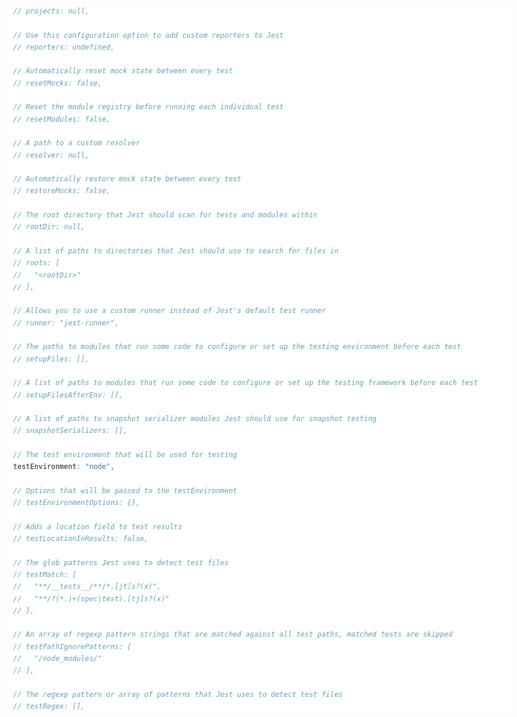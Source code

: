 ```js
  // projects: null,

  // Use this configuration option to add custom reporters to Jest
  // reporters: undefined,

  // Automatically reset mock state between every test
  // resetMocks: false,

  // Reset the module registry before running each individual test
  // resetModules: false,

  // A path to a custom resolver
  // resolver: null,

  // Automatically restore mock state between every test
  // restoreMocks: false,

  // The root directory that Jest should scan for tests and modules within
  // rootDir: null,

  // A list of paths to directories that Jest should use to search for files in
  // roots: [
  //   "<rootDir>"
  // ],

  // Allows you to use a custom runner instead of Jest's default test runner
  // runner: "jest-runner",

  // The paths to modules that run some code to configure or set up the testing environment before each test
  // setupFiles: [],

  // A list of paths to modules that run some code to configure or set up the testing framework before each test
  // setupFilesAfterEnv: [],

  // A list of paths to snapshot serializer modules Jest should use for snapshot testing
  // snapshotSerializers: [],

  // The test environment that will be used for testing
  testEnvironment: "node",

  // Options that will be passed to the testEnvironment
  // testEnvironmentOptions: {},

  // Adds a location field to test results
  // testLocationInResults: false,

  // The glob patterns Jest uses to detect test files
  // testMatch: [
  //   "**/__tests__/**/*.[jt]s?(x)",
  //   "**/?(*.)+(spec|test).[tj]s?(x)"
  // ],

  // An array of regexp pattern strings that are matched against all test paths, matched tests are skipped
  // testPathIgnorePatterns: [
  //   "/node_modules/"
  // ],

  // The regexp pattern or array of patterns that Jest uses to detect test files
  // testRegex: [],

```